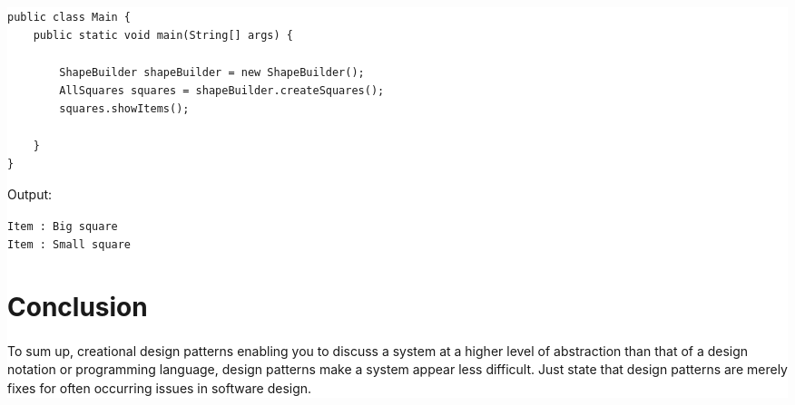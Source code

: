 ````
public class Main {
    public static void main(String[] args) {
   
        ShapeBuilder shapeBuilder = new ShapeBuilder();
        AllSquares squares = shapeBuilder.createSquares();
        squares.showItems();

    }
}
````
Output:
````
Item : Big square 
Item : Small square
````
# Conclusion
To sum up, creational design patterns enabling you to discuss a system at a higher 
level of abstraction than that of a design notation or programming 
language, design patterns make a system appear less difficult.
Just state that design patterns are merely fixes for often occurring issues in software design.